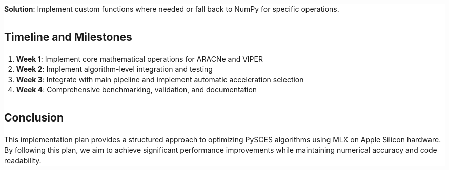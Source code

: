 **Solution**: Implement custom functions where needed or fall back to NumPy for specific operations.

## Timeline and Milestones

1. **Week 1**: Implement core mathematical operations for ARACNe and VIPER
2. **Week 2**: Implement algorithm-level integration and testing
3. **Week 3**: Integrate with main pipeline and implement automatic acceleration selection
4. **Week 4**: Comprehensive benchmarking, validation, and documentation

## Conclusion

This implementation plan provides a structured approach to optimizing PySCES algorithms using MLX on Apple Silicon hardware. By following this plan, we aim to achieve significant performance improvements while maintaining numerical accuracy and code readability.
